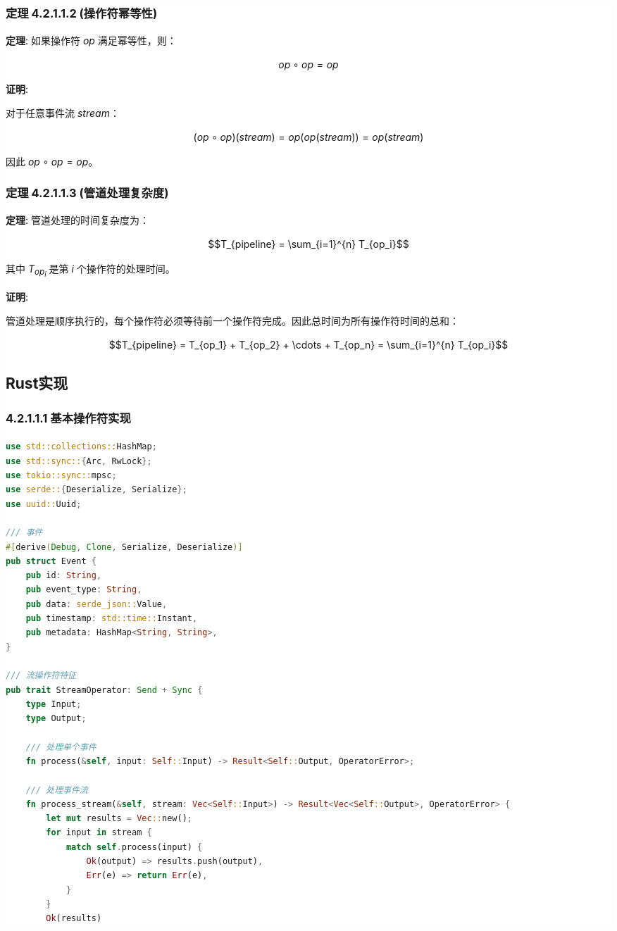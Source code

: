 ### **定理 4**.2.1.1.2 (操作符幂等性)

**定理**: 如果操作符 $op$ 满足幂等性，则：

$$op \circ op = op$$

**证明**:

对于任意事件流 $stream$：

$$(op \circ op)(stream) = op(op(stream)) = op(stream)$$

因此 $op \circ op = op$。

### **定理 4**.2.1.1.3 (管道处理复杂度)

**定理**: 管道处理的时间复杂度为：

$$T_{pipeline} = \sum_{i=1}^{n} T_{op_i}$$

其中 $T_{op_i}$ 是第 $i$ 个操作符的处理时间。

**证明**:

管道处理是顺序执行的，每个操作符必须等待前一个操作符完成。因此总时间为所有操作符时间的总和：

$$T_{pipeline} = T_{op_1} + T_{op_2} + \cdots + T_{op_n} = \sum_{i=1}^{n} T_{op_i}$$

## Rust实现

### 4.2.1.1.1 基本操作符实现

```rust
use std::collections::HashMap;
use std::sync::{Arc, RwLock};
use tokio::sync::mpsc;
use serde::{Deserialize, Serialize};
use uuid::Uuid;

/// 事件
#[derive(Debug, Clone, Serialize, Deserialize)]
pub struct Event {
    pub id: String,
    pub event_type: String,
    pub data: serde_json::Value,
    pub timestamp: std::time::Instant,
    pub metadata: HashMap<String, String>,
}

/// 流操作符特征
pub trait StreamOperator: Send + Sync {
    type Input;
    type Output;
    
    /// 处理单个事件
    fn process(&self, input: Self::Input) -> Result<Self::Output, OperatorError>;
    
    /// 处理事件流
    fn process_stream(&self, stream: Vec<Self::Input>) -> Result<Vec<Self::Output>, OperatorError> {
        let mut results = Vec::new();
        for input in stream {
            match self.process(input) {
                Ok(output) => results.push(output),
                Err(e) => return Err(e),
            }
        }
        Ok(results)
```